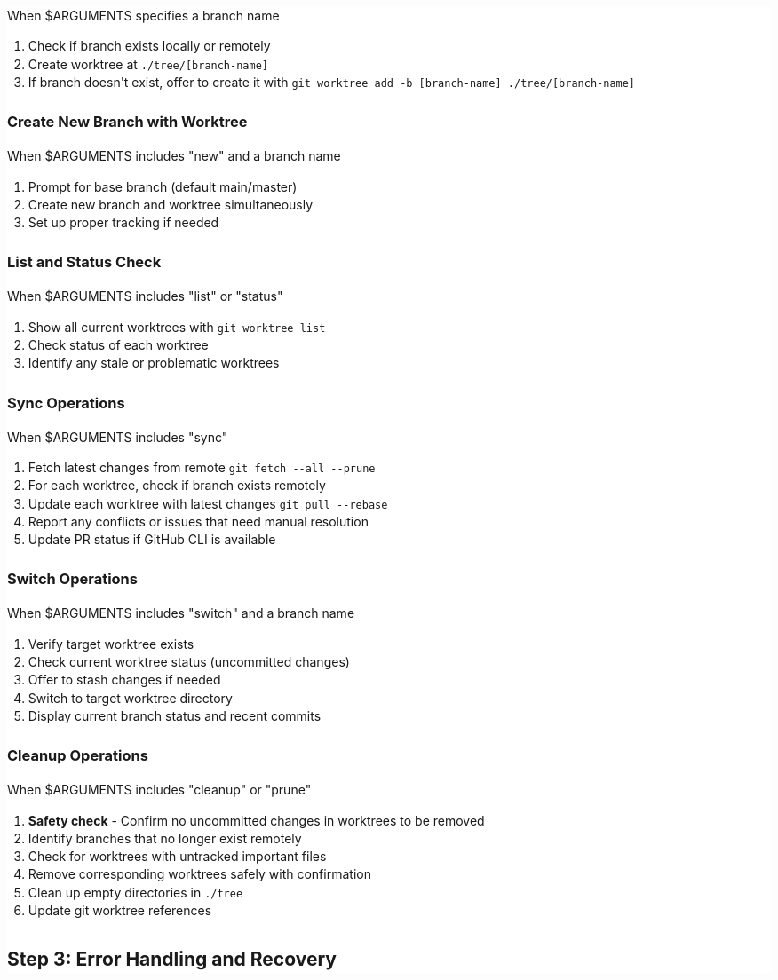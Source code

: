 When $ARGUMENTS specifies a branch name

1. Check if branch exists locally or remotely
2. Create worktree at `./tree/[branch-name]`
3. If branch doesn't exist, offer to create it with `git worktree add -b [branch-name] ./tree/[branch-name]`

### Create New Branch with Worktree

When $ARGUMENTS includes "new" and a branch name

1. Prompt for base branch (default main/master)
2. Create new branch and worktree simultaneously
3. Set up proper tracking if needed

### List and Status Check

When $ARGUMENTS includes "list" or "status"

1. Show all current worktrees with `git worktree list`
2. Check status of each worktree
3. Identify any stale or problematic worktrees

### Sync Operations

When $ARGUMENTS includes "sync"

1. Fetch latest changes from remote `git fetch --all --prune`
2. For each worktree, check if branch exists remotely
3. Update each worktree with latest changes `git pull --rebase`
4. Report any conflicts or issues that need manual resolution
5. Update PR status if GitHub CLI is available

### Switch Operations

When $ARGUMENTS includes "switch" and a branch name

1. Verify target worktree exists
2. Check current worktree status (uncommitted changes)
3. Offer to stash changes if needed
4. Switch to target worktree directory
5. Display current branch status and recent commits

### Cleanup Operations

When $ARGUMENTS includes "cleanup" or "prune"

1. **Safety check** - Confirm no uncommitted changes in worktrees to be removed
2. Identify branches that no longer exist remotely
3. Check for worktrees with untracked important files
4. Remove corresponding worktrees safely with confirmation
5. Clean up empty directories in `./tree`
6. Update git worktree references

## Step 3: Error Handling and Recovery
